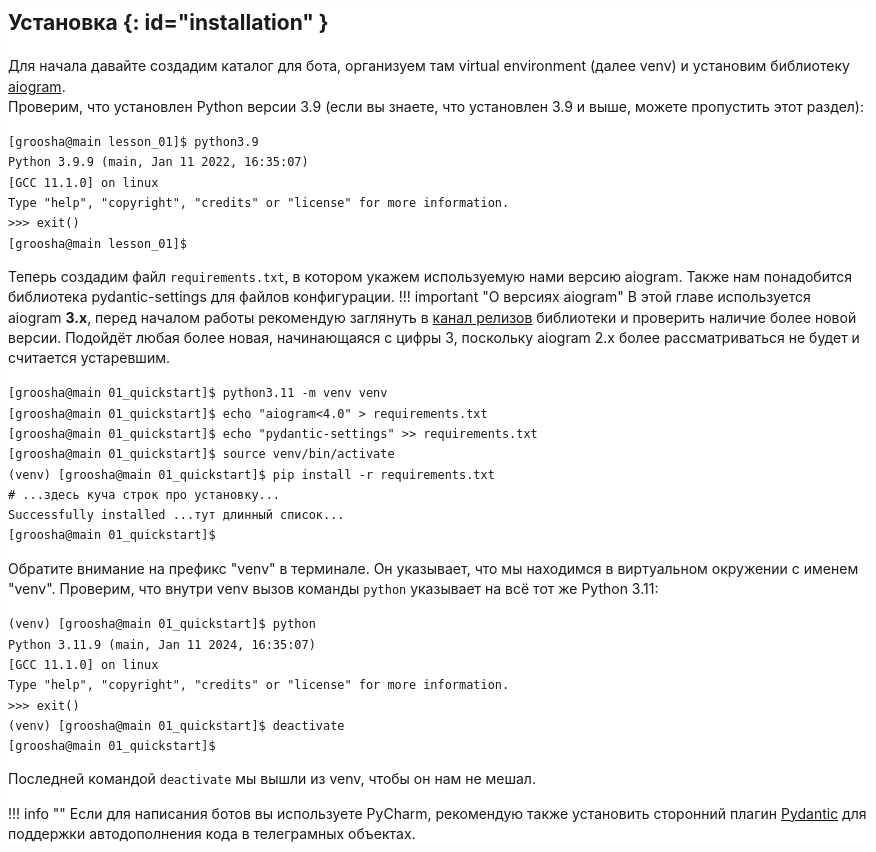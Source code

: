 ## Установка {: id="installation" }

Для начала давайте создадим каталог для бота, организуем там virtual environment (далее venv) и
установим библиотеку [aiogram](https://github.com/aiogram/aiogram).  
Проверим, что установлен Python версии 3.9 (если вы знаете, что установлен 3.9 и выше, можете пропустить этот раздел):

```plain
[groosha@main lesson_01]$ python3.9
Python 3.9.9 (main, Jan 11 2022, 16:35:07) 
[GCC 11.1.0] on linux
Type "help", "copyright", "credits" or "license" for more information.
>>> exit()
[groosha@main lesson_01]$ 
```

Теперь создадим файл `requirements.txt`, в котором укажем используемую нами версию aiogram. Также нам понадобится 
библиотека pydantic-settings для файлов конфигурации.
!!! important "О версиях aiogram"
    В этой главе используется aiogram **3.x**, перед началом работы рекомендую заглянуть в 
    [канал релизов](https://t.me/aiogram_live) библиотеки и проверить наличие более новой версии. Подойдёт любая 
    более новая, начинающаяся с цифры 3, поскольку aiogram 2.x более рассматриваться не будет и считается устаревшим.

```plain
[groosha@main 01_quickstart]$ python3.11 -m venv venv
[groosha@main 01_quickstart]$ echo "aiogram<4.0" > requirements.txt
[groosha@main 01_quickstart]$ echo "pydantic-settings" >> requirements.txt
[groosha@main 01_quickstart]$ source venv/bin/activate
(venv) [groosha@main 01_quickstart]$ pip install -r requirements.txt 
# ...здесь куча строк про установку...
Successfully installed ...тут длинный список...
[groosha@main 01_quickstart]$
```

Обратите внимание на префикс "venv" в терминале. Он указывает, что мы находимся в виртуальном окружении с именем "venv".
Проверим, что внутри venv вызов команды `python` указывает на всё тот же Python 3.11:  
```plain
(venv) [groosha@main 01_quickstart]$ python
Python 3.11.9 (main, Jan 11 2024, 16:35:07) 
[GCC 11.1.0] on linux
Type "help", "copyright", "credits" or "license" for more information.
>>> exit()
(venv) [groosha@main 01_quickstart]$ deactivate 
[groosha@main 01_quickstart]$ 
```

Последней командой `deactivate` мы вышли из venv, чтобы он нам не мешал. 

!!! info ""
    Если для написания ботов вы используете PyCharm, рекомендую также установить сторонний плагин 
    [Pydantic](https://plugins.jetbrains.com/plugin/12861-pydantic) для поддержки автодополнения кода 
    в телеграмных объектах.
